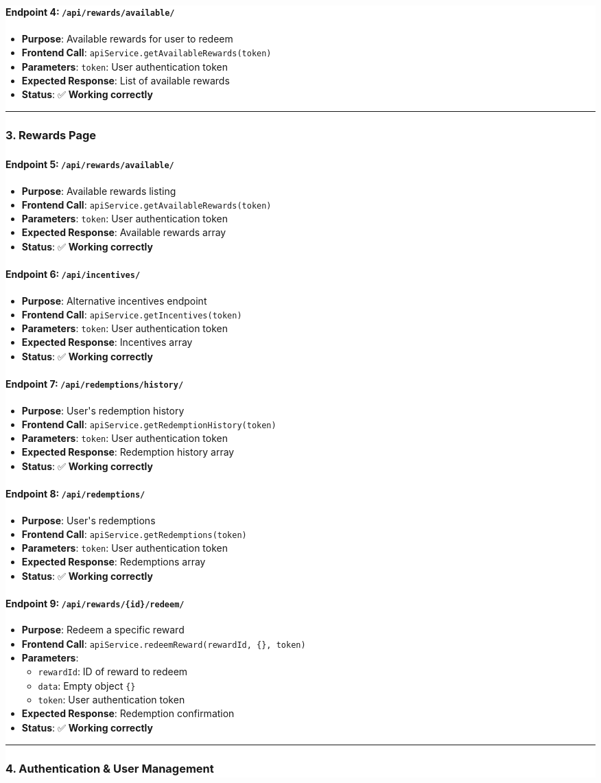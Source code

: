 #### **Endpoint 4: `/api/rewards/available/`**
- **Purpose**: Available rewards for user to redeem
- **Frontend Call**: `apiService.getAvailableRewards(token)`
- **Parameters**: `token`: User authentication token
- **Expected Response**: List of available rewards
- **Status**: ✅ **Working correctly**

---

### **3. Rewards Page**

#### **Endpoint 5: `/api/rewards/available/`**
- **Purpose**: Available rewards listing
- **Frontend Call**: `apiService.getAvailableRewards(token)`
- **Parameters**: `token`: User authentication token
- **Expected Response**: Available rewards array
- **Status**: ✅ **Working correctly**

#### **Endpoint 6: `/api/incentives/`**
- **Purpose**: Alternative incentives endpoint
- **Frontend Call**: `apiService.getIncentives(token)`
- **Parameters**: `token`: User authentication token
- **Expected Response**: Incentives array
- **Status**: ✅ **Working correctly**

#### **Endpoint 7: `/api/redemptions/history/`**
- **Purpose**: User's redemption history
- **Frontend Call**: `apiService.getRedemptionHistory(token)`
- **Parameters**: `token`: User authentication token
- **Expected Response**: Redemption history array
- **Status**: ✅ **Working correctly**

#### **Endpoint 8: `/api/redemptions/`**
- **Purpose**: User's redemptions
- **Frontend Call**: `apiService.getRedemptions(token)`
- **Parameters**: `token`: User authentication token
- **Expected Response**: Redemptions array
- **Status**: ✅ **Working correctly**

#### **Endpoint 9: `/api/rewards/{id}/redeem/`**
- **Purpose**: Redeem a specific reward
- **Frontend Call**: `apiService.redeemReward(rewardId, {}, token)`
- **Parameters**:
  - `rewardId`: ID of reward to redeem
  - `data`: Empty object `{}`
  - `token`: User authentication token
- **Expected Response**: Redemption confirmation
- **Status**: ✅ **Working correctly**

---

### **4. Authentication & User Management**
